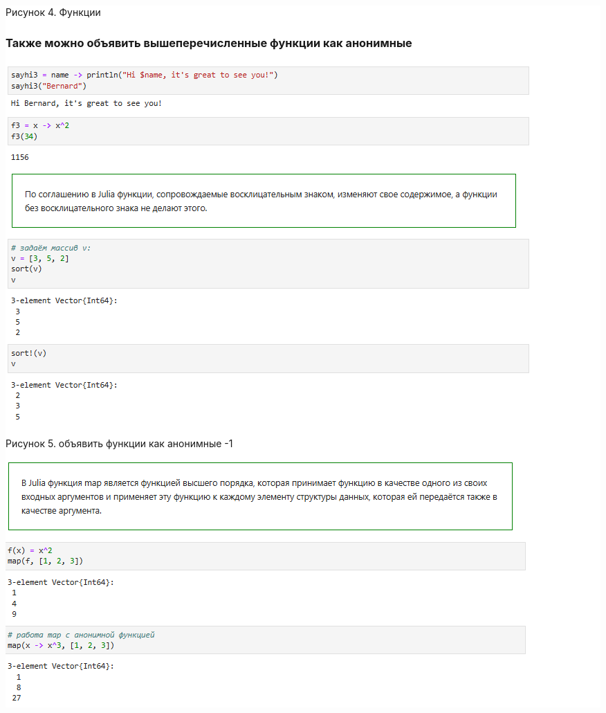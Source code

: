 Рисунок 4. Функции

### Также можно объявить вышеперечисленные функции как анонимные

![](image/005.png)

Рисунок 5. объявить функции как анонимные -1

![](image/006.png)
